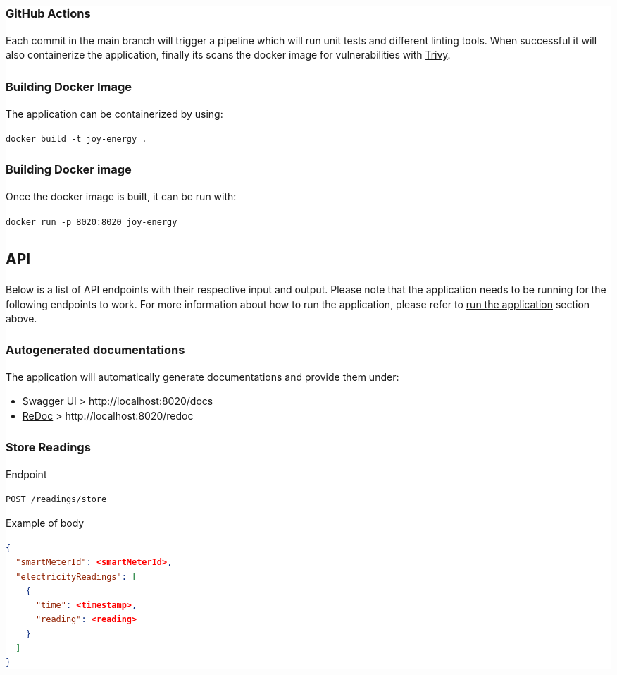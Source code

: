 ### GitHub Actions
Each commit in the main branch will trigger a pipeline which will run unit tests and different linting tools.
When successful it will also containerize the application, finally its scans the docker image for vulnerabilities with [Trivy](https://aquasecurity.github.io/trivy/v0.49/).  

### Building Docker Image
The application can be containerized by using:
```console
docker build -t joy-energy .
```

### Building Docker image
Once the docker image is built, it can be run with:
```console
docker run -p 8020:8020 joy-energy
```

## API

Below is a list of API endpoints with their respective input and output. Please note that the application needs to be
running for the following endpoints to work. For more information about how to run the application, please refer
to [run the application](#run-the-application) section above.

### Autogenerated documentations
The application will automatically generate documentations and provide them under:

- [Swagger UI](https://github.com/swagger-api/swagger-ui) > http://localhost:8020/docs
- [ReDoc](https://github.com/Redocly/redoc) > http://localhost:8020/redoc

### Store Readings

Endpoint

```text
POST /readings/store
```

Example of body

```json
{
  "smartMeterId": <smartMeterId>,
  "electricityReadings": [
    {
      "time": <timestamp>,
      "reading": <reading>
    }
  ]
}
```

